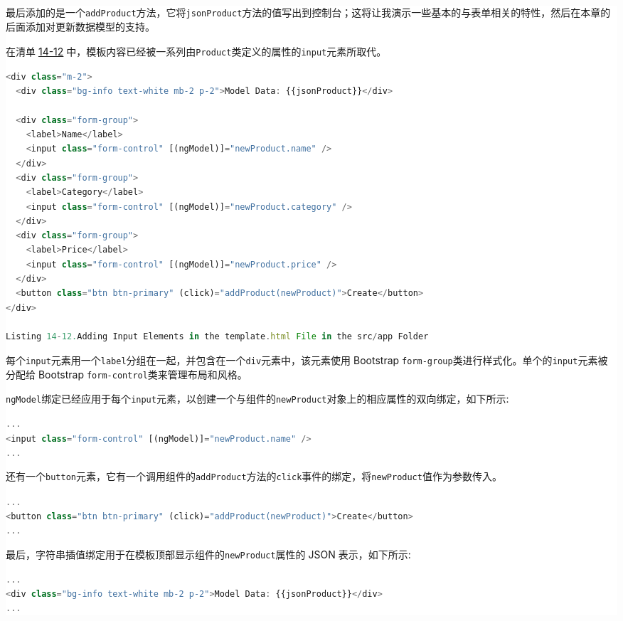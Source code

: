 最后添加的是一个`addProduct`方法，它将`jsonProduct`方法的值写出到控制台；这将让我演示一些基本的与表单相关的特性，然后在本章的后面添加对更新数据模型的支持。

在清单 [14-12](#PC21) 中，模板内容已经被一系列由`Product`类定义的属性的`input`元素所取代。

```ts
<div class="m-2">
  <div class="bg-info text-white mb-2 p-2">Model Data: {{jsonProduct}}</div>

  <div class="form-group">
    <label>Name</label>
    <input class="form-control" [(ngModel)]="newProduct.name" />
  </div>
  <div class="form-group">
    <label>Category</label>
    <input class="form-control" [(ngModel)]="newProduct.category" />
  </div>
  <div class="form-group">
    <label>Price</label>
    <input class="form-control" [(ngModel)]="newProduct.price" />
  </div>
  <button class="btn btn-primary" (click)="addProduct(newProduct)">Create</button>
</div>

Listing 14-12.Adding Input Elements in the template.html File in the src/app Folder

```

每个`input`元素用一个`label`分组在一起，并包含在一个`div`元素中，该元素使用 Bootstrap `form-group`类进行样式化。单个的`input`元素被分配给 Bootstrap `form-control`类来管理布局和风格。

`ngModel`绑定已经应用于每个`input`元素，以创建一个与组件的`newProduct`对象上的相应属性的双向绑定，如下所示:

```ts
...
<input class="form-control" [(ngModel)]="newProduct.name" />
...

```

还有一个`button`元素，它有一个调用组件的`addProduct`方法的`click`事件的绑定，将`newProduct`值作为参数传入。

```ts
...
<button class="btn btn-primary" (click)="addProduct(newProduct)">Create</button>
...

```

最后，字符串插值绑定用于在模板顶部显示组件的`newProduct`属性的 JSON 表示，如下所示:

```ts
...
<div class="bg-info text-white mb-2 p-2">Model Data: {{jsonProduct}}</div>
...

```
